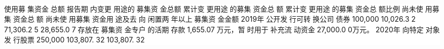 使用募
集资金
总额
报告期
内变更
用途的
募集资
金总额
累计变
更用途
的募集
资金总
额
累计变
更用途
的募集
资金总
额比例
尚未使
用募集
资金总
额
尚未使
用募集
资金用
途及去
向
闲置两
年以上
募集资
金金额
2019年
公开发
行可转
换公司
债券
100,000
10,026.3
2
71,306.2
5
28,655.0
7
存放在
募集资
金专户
的活期
存款
1,655.07
万元，暂
时用于
补充流
动资金
27,000.0
0万元。
2020年
向特定
对象发
行股票
250,000
103,807.
32
103,807.
32